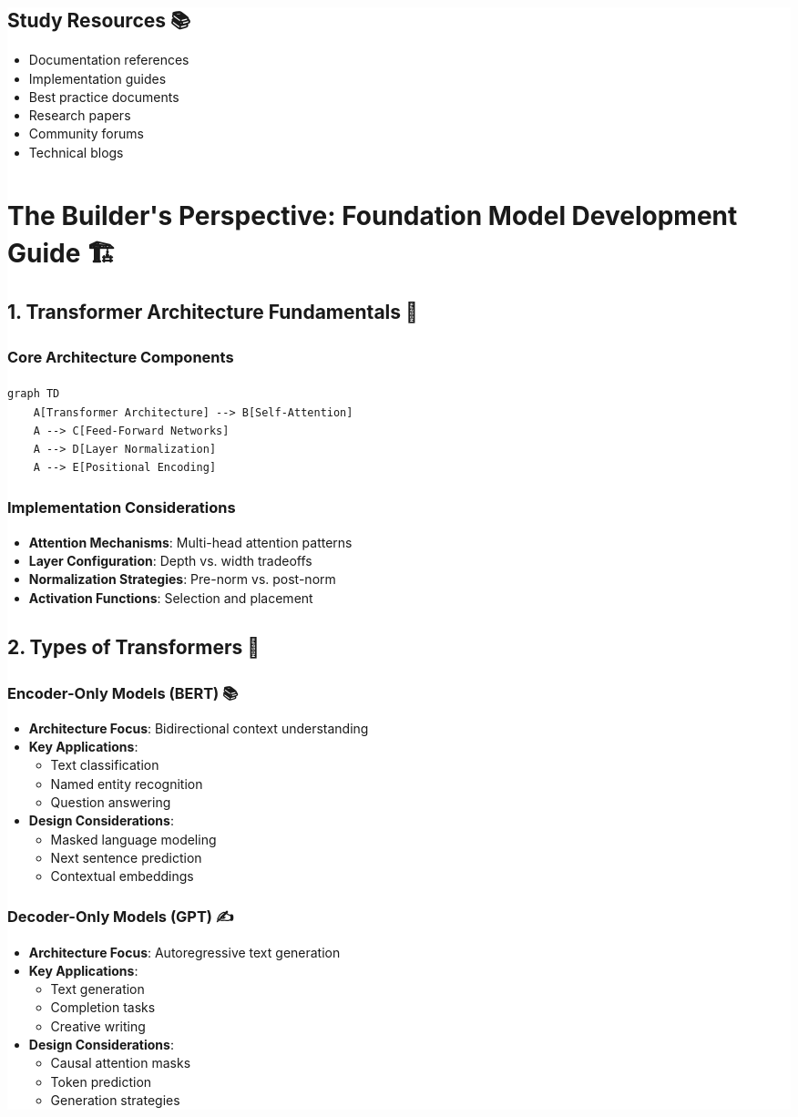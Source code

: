 ## Study Resources 📚
- Documentation references
- Implementation guides
- Best practice documents
- Research papers
- Community forums
- Technical blogs

# The Builder's Perspective: Foundation Model Development Guide 🏗️

## 1. Transformer Architecture Fundamentals 🔧

### Core Architecture Components
```mermaid
graph TD
    A[Transformer Architecture] --> B[Self-Attention]
    A --> C[Feed-Forward Networks]
    A --> D[Layer Normalization]
    A --> E[Positional Encoding]
```

### Implementation Considerations
- **Attention Mechanisms**: Multi-head attention patterns
- **Layer Configuration**: Depth vs. width tradeoffs
- **Normalization Strategies**: Pre-norm vs. post-norm
- **Activation Functions**: Selection and placement

## 2. Types of Transformers 🔄

### Encoder-Only Models (BERT) 📚
- **Architecture Focus**: Bidirectional context understanding
- **Key Applications**:
  - Text classification
  - Named entity recognition
  - Question answering
- **Design Considerations**:
  - Masked language modeling
  - Next sentence prediction
  - Contextual embeddings

### Decoder-Only Models (GPT) ✍️
- **Architecture Focus**: Autoregressive text generation
- **Key Applications**:
  - Text generation
  - Completion tasks
  - Creative writing
- **Design Considerations**:
  - Causal attention masks
  - Token prediction
  - Generation strategies
